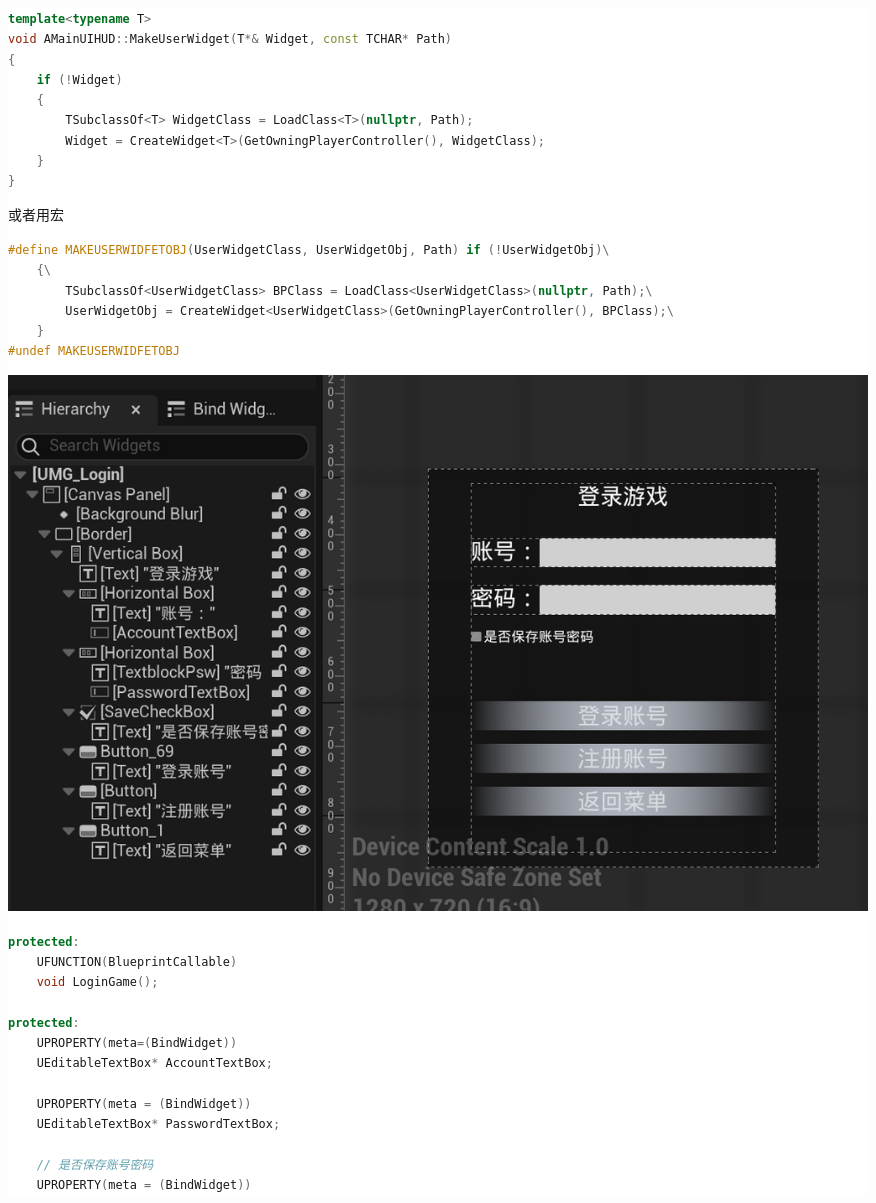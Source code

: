 ```c++
template<typename T>
void AMainUIHUD::MakeUserWidget(T*& Widget, const TCHAR* Path)
{
	if (!Widget)
	{
		TSubclassOf<T> WidgetClass = LoadClass<T>(nullptr, Path);
		Widget = CreateWidget<T>(GetOwningPlayerController(), WidgetClass);
	}
}
```

或者用宏

```c++
#define MAKEUSERWIDFETOBJ(UserWidgetClass, UserWidgetObj, Path) if (!UserWidgetObj)\
	{\
		TSubclassOf<UserWidgetClass> BPClass = LoadClass<UserWidgetClass>(nullptr, Path);\
		UserWidgetObj = CreateWidget<UserWidgetClass>(GetOwningPlayerController(), BPClass);\
	}
#undef MAKEUSERWIDFETOBJ
```

![UMG_Login](/images/UMG/UMG_Login.png)

```c++
protected:
	UFUNCTION(BlueprintCallable)
	void LoginGame();

protected:
	UPROPERTY(meta=(BindWidget))
	UEditableTextBox* AccountTextBox;

	UPROPERTY(meta = (BindWidget))
	UEditableTextBox* PasswordTextBox;

	// 是否保存账号密码
	UPROPERTY(meta = (BindWidget))
```